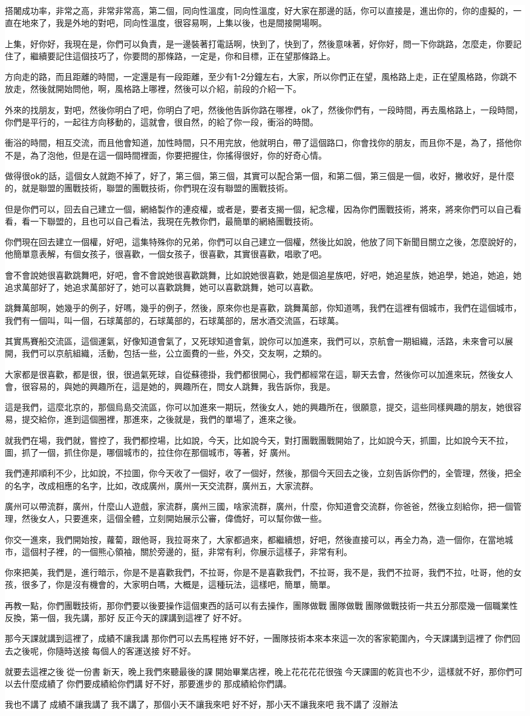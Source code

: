 搭闍成功率，非常之高，非常非常高，第二個，同向性溫度，同向性溫度，好大家在那邊的話，你可以直接是，進出你的，你的虛擬的，一直在地來了，我是外地的對吧，同向性溫度，很容易啊，上集以後，也是間接開場啊。

上集，好你好，我現在是，你們可以負責，是一邊裝著打電話啊，快到了，快到了，然後意味著，好你好，問一下你跳路，怎麼走，你要記住了，繼續要記住這個技巧了，你要問的那條路，一定是，你和目標，正在望那條路上。

方向走的路，而且距離的時間，一定還是有一段距離，至少有1-2分鐘左右，大家，所以你們正在望，風格路上走，正在望風格路，你跳不放走，然後就開始問他，啊，風格路上哪裡，然後可以介紹，前段的介紹一下。

外來的找朋友，對吧，然後你明白了吧，你明白了吧，然後他告訴你路在哪裡，ok了，然後你們有，一段時間，再去風格路上，一段時間，你們是平行的，一起往方向移動的，這就會，很自然，的給了你一段，衝浴的時間。

衝浴的時間，相互交流，而且他會知道，加性時間，只不用完放，他就明白，帶了這個路口，你會找你的朋友，而且你不是，為了，搭他你不是，為了泡他，但是在這一個時間裡面，你要把握住，你搖得很好，你的好奇心情。

做得很ok的話，這個女人就跑不掉了，好了，第三個，第三個，其實可以配合第一個，和第二個，第三個是一個，收好，撇收好，是什麼的，就是聯盟的團戰技術，聯盟的團戰技術，你們現在沒有聯盟的團戰技術。

但是你們可以，回去自己建立一個，網絡製作的連疫權，或者是，要者支揭一個，紀念權，因為你們團戰技術，將來，將來你們可以自己看看，看一下聯盟的，且也可以自己看法，我現在先教你們，最簡單的網絡團戰技術。

你們現在回去建立一個權，好吧，這集特殊你的兄弟，你們可以自己建立一個權，然後比如說，他放了同下新聞目關立之後，怎麼說好的，他簡單意表解，有個女孩子，很喜歡，一個女孩子，很喜歡，其實很喜歡，唱歌了吧。

會不會說她很喜歡跳舞吧，好吧，會不會說她很喜歡跳舞，比如說她很喜歡，她是個追星族吧，好吧，她追星族，她追學，她追，她追，她追求萬部好了，她追求萬部好了，她可以喜歡跳舞，她可以喜歡跳舞，她可以喜歡。

跳舞萬部啊，她幾乎的例子，好嗎，幾乎的例子，然後，原來你也是喜歡，跳舞萬部，你知道嗎，我們在這裡有個城市，我們在這個城市，我們有一個叫，叫一個，石球萬部的，石球萬部的，石球萬部的，居水酒交流區，石球萬。

其實馬賽船交流區，這個運氣，好像知道會氣了，又死球知道會氣，說你可以加進來，我們可以，京航會一期組織，活路，未來會可以展開，我們可以京航組織，活動，包括一些，公立面費的一些，外交，交友啊，之類的。

大家都是很喜歡，都是很，很，很過氣死球，自從蘇德掛，我們都很開心，我們都經常在這，聊天去會，然後你可以加進來玩，然後女人會，很容易的，與她的興趣所在，這是她的，興趣所在，問女人跳舞，我告訴你，我是。

這是我們，這麼北京的，那個烏島交流區，你可以加進來一期玩，然後女人，她的興趣所在，很願意，提交，這些同樣興趣的朋友，她很容易，提交給你，進到這個圈裡，那進來，之後就是，我們的單場了，進來之後。

就我們在場，我們就，嘗控了，我們都控場，比如說，今天，比如說今天，對打團戰團戰開始了，比如說今天，抓圖，比如說今天不拉，圖，抓了一個，抓住你是，哪個城市的，拉住你在那個城市，等著，好 廣州。

我們連邦順利不少，比如說，不拉圖，你今天收了一個好，收了一個好，然後，那個今天回去之後，立刻告訴你們的，全管理，然後，把全的名字，改成相應的名字，比如，改成廣州，廣州一天交流群，廣州五，大家流群。

廣州可以帶流群，廣州，什麼山人遊戲，家流群，廣州三國，啥家流群，廣州，什麼，你知道會交流群，你爸爸，然後立刻給你，把一個管理，然後女人，只要進來，這個全體，立刻開始展示公審，偉僑好，可以幫你做一些。

你交一進來，我們開始按，蘿蔔，跟他哥，我拉哥來了，大家都過來，都繼續想，好吧，然後直接可以，再全力為，造一個你，在當地城市，這個村子裡，的一個熊心領袖，關於旁邊的，挺，非常有利，你展示這樣子，非常有利。

你來把美，我們是，進行暗示，你是不是喜歡我們，不拉哥，你是不是喜歡我們，不拉哥，我不是，我們不拉哥，我們不拉，吐哥，他的女孩，很多了，你是沒有機會的，大家明白嗎，大概是，這種玩法，這樣吧，簡單，簡單。

再教一點，你們團戰技術，那你們要以後要操作這個東西的話可以有去操作，團隊做戰 團隊做戰 團隊做戰技術一共五分那麼幾一個職業性反換，第一個，我先講，那好 反正今天的課講到這裡了 好不好。

那今天課就講到這裡了，成績不讓我講 那你們可以去馬程捲 好不好，一團隊技術本來本來這一次的客家範圍內，今天課講到這裡了 你們回去之後呢，你隨時送接 每個人的客運送接 好不好。

就要去這裡之後 從一份書 新天，晚上我們來聽最後的課 開始畢業店裡，晚上花花花花很強 今天課圖的乾貨也不少，這樣就不好，那你們可以去什麼成績了 你們要成績給你們講 好不好，那要進步的 那成績給你們講。

我也不講了 成績不讓我講了 我不講了，那個小天不讓我來吧 好不好，那小天不讓我來吧 我不講了 沒辦法